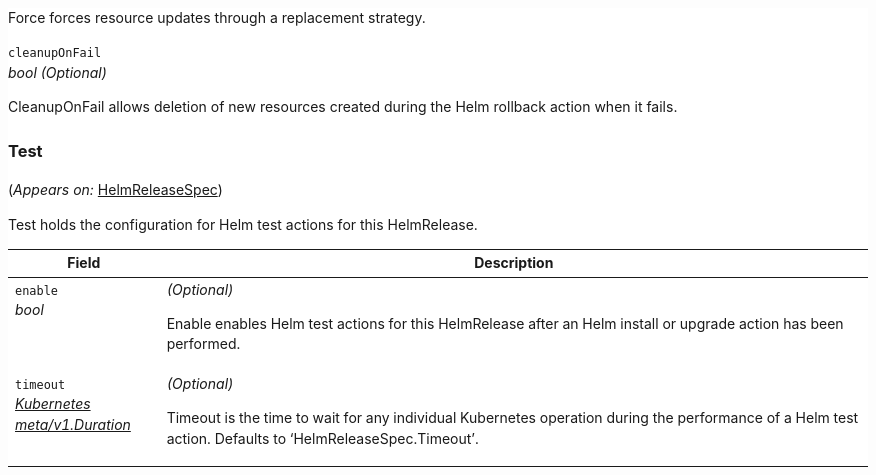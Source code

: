 <p>Force forces resource updates through a replacement strategy.</p>
</td>
</tr>
<tr>
<td>
<code>cleanupOnFail</code><br>
<em>
bool
</em>
</td>
<td>
<em>(Optional)</em>
<p>CleanupOnFail allows deletion of new resources created during the Helm
rollback action when it fails.</p>
</td>
</tr>
</tbody>
</table>
</div>
</div>
<h3 id="helm.toolkit.fluxcd.io/v2beta2.Test">Test
</h3>
<p>
(<em>Appears on:</em>
<a href="#helm.toolkit.fluxcd.io/v2beta2.HelmReleaseSpec">HelmReleaseSpec</a>)
</p>
<p>Test holds the configuration for Helm test actions for this HelmRelease.</p>
<div class="md-typeset__scrollwrap">
<div class="md-typeset__table">
<table>
<thead>
<tr>
<th>Field</th>
<th>Description</th>
</tr>
</thead>
<tbody>
<tr>
<td>
<code>enable</code><br>
<em>
bool
</em>
</td>
<td>
<em>(Optional)</em>
<p>Enable enables Helm test actions for this HelmRelease after an Helm install
or upgrade action has been performed.</p>
</td>
</tr>
<tr>
<td>
<code>timeout</code><br>
<em>
<a href="https://godoc.org/k8s.io/apimachinery/pkg/apis/meta/v1#Duration">
Kubernetes meta/v1.Duration
</a>
</em>
</td>
<td>
<em>(Optional)</em>
<p>Timeout is the time to wait for any individual Kubernetes operation during
the performance of a Helm test action. Defaults to &lsquo;HelmReleaseSpec.Timeout&rsquo;.</p>
</td>